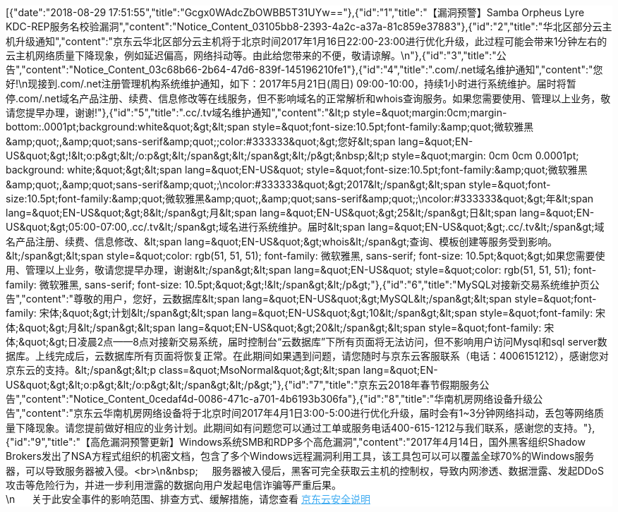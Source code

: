 [{"date":"2018-08-29 17:51:55","title":"Gcgx0WAdcZbOWBB5T31UYw=="},{"id":"1","title":"【漏洞预警】Samba Orpheus Lyre KDC-REP服务名校验漏洞","content":"Notice_Content_03105bb8-2393-4a2c-a37a-81c859e37883"},{"id":"2","title":"华北区部分云主机升级通知","content":"京东云华北区部分云主机将于北京时间2017年1月16日22:00-23:00进行优化升级，此过程可能会带来1分钟左右的云主机网络质量下降现象，例如延迟偏高，网络抖动等。由此给您带来的不便，敬请谅解。\n"},{"id":"3","title":"公告","content":"Notice_Content_03c68b66-2b64-47d6-839f-145196210fe1"},{"id":"4","title":".com/.net域名维护通知","content":"您好!\n现接到.com/.net注册管理机构系统维护通知，如下：2017年5月21日(周日) 09:00-10:00，持续1小时进行系统维护。届时将暂停.com/.net域名产品注册、续费、信息修改等在线服务，但不影响域名的正常解析和whois查询服务。如果您需要使用、管理以上业务，敬请您提早办理，谢谢!"},{"id":"5","title":".cc/.tv域名维护通知","content":"&amp;lt;p style=&amp;quot;margin:0cm;margin-bottom:.0001pt;background:white&amp;quot;&amp;gt;&amp;lt;span style=&amp;quot;font-size:10.5pt;font-family:&amp;amp;quot;微软雅黑&amp;amp;quot;,&amp;amp;quot;sans-serif&amp;amp;quot;;color:#333333&amp;quot;&amp;gt;您好&amp;lt;span lang=&amp;quot;EN-US&amp;quot;&amp;gt;!&amp;lt;o:p&amp;gt;&amp;lt;/o:p&amp;gt;&amp;lt;/span&amp;gt;&amp;lt;/span&amp;gt;&amp;lt;/p&amp;gt;&amp;nbsp;&amp;lt;p style=&amp;quot;margin: 0cm 0cm 0.0001pt; background: white;&amp;quot;&amp;gt;&amp;lt;span lang=&amp;quot;EN-US&amp;quot; style=&amp;quot;font-size:10.5pt;font-family:&amp;amp;quot;微软雅黑&amp;amp;quot;,&amp;amp;quot;sans-serif&amp;amp;quot;;\\ncolor:#333333&amp;quot;&amp;gt;2017&amp;lt;/span&amp;gt;&amp;lt;span style=&amp;quot;font-size:10.5pt;font-family:&amp;amp;quot;微软雅黑&amp;amp;quot;,&amp;amp;quot;sans-serif&amp;amp;quot;;\\ncolor:#333333&amp;quot;&amp;gt;年&amp;lt;span lang=&amp;quot;EN-US&amp;quot;&amp;gt;8&amp;lt;/span&amp;gt;月&amp;lt;span lang=&amp;quot;EN-US&amp;quot;&amp;gt;25&amp;lt;/span&amp;gt;日&amp;lt;span lang=&amp;quot;EN-US&amp;quot;&amp;gt;05:00-07:00,.cc/.tv&amp;lt;/span&amp;gt;域名进行系统维护。届时&amp;lt;span lang=&amp;quot;EN-US&amp;quot;&amp;gt;.cc/.tv&amp;lt;/span&amp;gt;域名产品注册、续费、信息修改、&amp;lt;span lang=&amp;quot;EN-US&amp;quot;&amp;gt;whois&amp;lt;/span&amp;gt;查询、模板创建等服务受到影响。&amp;lt;/span&amp;gt;&amp;lt;span style=&amp;quot;color: rgb(51, 51, 51); font-family: 微软雅黑, sans-serif; font-size: 10.5pt;&amp;quot;&amp;gt;如果您需要使用、管理以上业务，敬请您提早办理，谢谢&amp;lt;/span&amp;gt;&amp;lt;span lang=&amp;quot;EN-US&amp;quot; style=&amp;quot;color: rgb(51, 51, 51); font-family: 微软雅黑, sans-serif; font-size: 10.5pt;&amp;quot;&amp;gt;!&amp;lt;/span&amp;gt;&amp;lt;/p&amp;gt;"},{"id":"6","title":"MySQL对接新交易系统维护页公告","content":"尊敬的用户，您好，云数据库&amp;lt;span lang=&amp;quot;EN-US&amp;quot;&amp;gt;MySQL&amp;lt;/span&amp;gt;&amp;lt;span style=&amp;quot;font-family: 宋体;&amp;quot;&amp;gt;计划&amp;lt;/span&amp;gt;&amp;lt;span lang=&amp;quot;EN-US&amp;quot;&amp;gt;10&amp;lt;/span&amp;gt;&amp;lt;span style=&amp;quot;font-family: 宋体;&amp;quot;&amp;gt;月&amp;lt;/span&amp;gt;&amp;lt;span lang=&amp;quot;EN-US&amp;quot;&amp;gt;20&amp;lt;/span&amp;gt;&amp;lt;span style=&amp;quot;font-family: 宋体;&amp;quot;&amp;gt;日凌晨2点——8点对接新交易系统，届时控制台“云数据库”下所有页面将无法访问，但不影响用户访问Mysql和sql server数据库。上线完成后，云数据库所有页面将恢复正常。在此期间如果遇到问题，请您随时与京东云客服联系（电话：4006151212），感谢您对京东云的支持。&amp;lt;/span&amp;gt;&amp;lt;p class=&amp;quot;MsoNormal&amp;quot;&amp;gt;&amp;lt;span lang=&amp;quot;EN-US&amp;quot;&amp;gt;&amp;lt;o:p&amp;gt;&amp;lt;/o:p&amp;gt;&amp;lt;/span&amp;gt;&amp;lt;/p&amp;gt;"},{"id":"7","title":"京东云2018年春节假期服务公告","content":"Notice_Content_0cedaf4d-0086-471c-a701-4b6193b306fa"},{"id":"8","title":"华南机房网络设备升级公告","content":"京东云华南机房网络设备将于北京时间2017年4月1日3:00-5:00进行优化升级，届时会有1~3分钟网络抖动，丢包等网络质量下降现象。请您提前做好相应的业务计划。此期间如有问题您可以通过工单或服务电话400-615-1212与我们联系，感谢您的支持。"},{"id":"9","title":"【高危漏洞预警更新】Windows系统SMB和RDP多个高危漏洞","content":"2017年4月14日，国外黑客组织Shadow Brokers发出了NSA方程式组织的机密文档，包含了多个Windows远程漏洞利用工具，该工具包可以可以覆盖全球70%的Windows服务器，可以导致服务器被入侵。&lt;br&gt;\n&amp;nbsp;&nbsp;&nbsp;&nbsp;&nbsp;&nbsp;服务器被入侵后，黑客可完全获取云主机的控制权，导致内网渗透、数据泄露、发起DDoS攻击等危险行为，并进一步利用泄露的数据向用户发起电信诈骗等严重后果。<br>\n&nbsp;&nbsp;&nbsp;&nbsp;&nbsp;&nbsp;关于此安全事件的影响范围、排查方式、缓解措施，请您查看 <a href='http://www.jcloud.com/help/gwldyj804.html' target='_blank' style='color:#3baaf1'>京东云安全说明